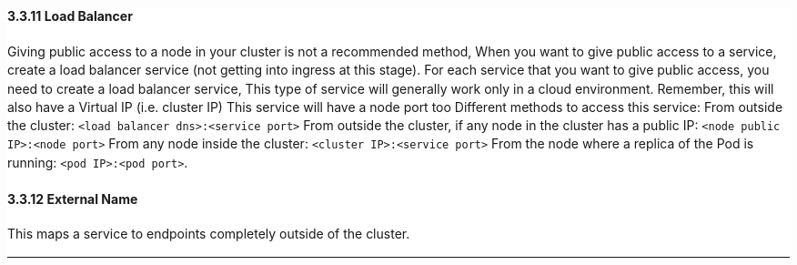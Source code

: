 #### 3.3.11 Load Balancer

Giving public access to a node in your cluster is not a recommended method, When you want to give public access to a service, create a load balancer service (not getting into ingress at this stage). For each service that you want to give public access, you need to create a load balancer service, This type of service will generally work only in a cloud environment. Remember, this will also have a Virtual IP (i.e. cluster IP) This service will have a node port too Different methods to access this service: From outside the cluster: `<load balancer dns>:<service port>` From outside the cluster, if any node in the cluster has a public IP: `<node public IP>:<node port>` From any node inside the cluster: `<cluster IP>:<service port>` From the node where a replica of the Pod is running: `<pod IP>:<pod port>`.

#### 3.3.12 External Name

This maps a service to endpoints completely outside of the cluster.

---
